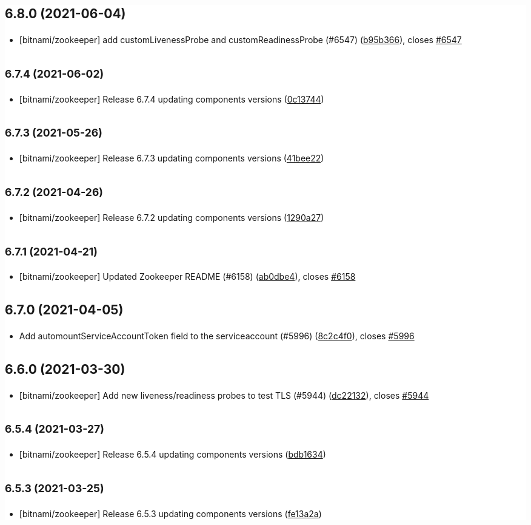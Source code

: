## 6.8.0 (2021-06-04)

* [bitnami/zookeeper] add customLivenessProbe and customReadinessProbe (#6547) ([b95b366](https://github.com/bitnami/charts/commit/b95b36668e9ea8d1ccf1ea5fbb7f79e2259d0310)), closes [#6547](https://github.com/bitnami/charts/issues/6547)

## <small>6.7.4 (2021-06-02)</small>

* [bitnami/zookeeper] Release 6.7.4 updating components versions ([0c13744](https://github.com/bitnami/charts/commit/0c13744543cb27047ec305e09747b9ff403df1c5))

## <small>6.7.3 (2021-05-26)</small>

* [bitnami/zookeeper] Release 6.7.3 updating components versions ([41bee22](https://github.com/bitnami/charts/commit/41bee22a2afa641ceae12bcd14dbe0f4b63d47e8))

## <small>6.7.2 (2021-04-26)</small>

* [bitnami/zookeeper] Release 6.7.2 updating components versions ([1290a27](https://github.com/bitnami/charts/commit/1290a275c762676555465b9e31d8ecdf70b38e39))

## <small>6.7.1 (2021-04-21)</small>

* [bitnami/zookeeper] Updated Zookeeper README (#6158) ([ab0dbe4](https://github.com/bitnami/charts/commit/ab0dbe4163efec91ebf2cfa48efd77154ff2cdb5)), closes [#6158](https://github.com/bitnami/charts/issues/6158)

## 6.7.0 (2021-04-05)

* Add automountServiceAccountToken field to the serviceaccount (#5996) ([8c2c4f0](https://github.com/bitnami/charts/commit/8c2c4f02f01cc08f2295c88a6cfc0e0173671a76)), closes [#5996](https://github.com/bitnami/charts/issues/5996)

## 6.6.0 (2021-03-30)

* [bitnami/zookeeper] Add new liveness/readiness probes to test TLS (#5944) ([dc22132](https://github.com/bitnami/charts/commit/dc221322fee8f622babd6c1a4410aaaf5b949dfd)), closes [#5944](https://github.com/bitnami/charts/issues/5944)

## <small>6.5.4 (2021-03-27)</small>

* [bitnami/zookeeper] Release 6.5.4 updating components versions ([bdb1634](https://github.com/bitnami/charts/commit/bdb1634e7d822f25b36bfec200bde763d20f5e6a))

## <small>6.5.3 (2021-03-25)</small>

* [bitnami/zookeeper] Release 6.5.3 updating components versions ([fe13a2a](https://github.com/bitnami/charts/commit/fe13a2a076937306c3cd0b6078f2aa2dc855b8a5))

